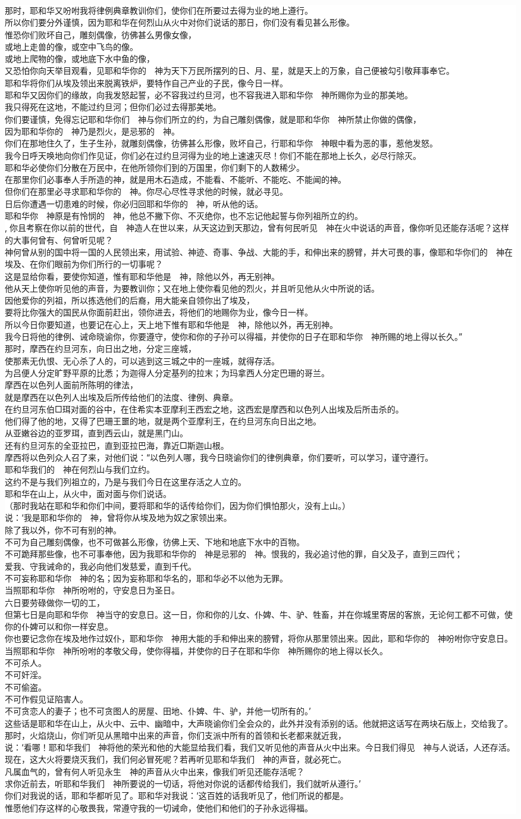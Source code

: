 那时，耶和华又吩咐我将律例典章教训你们，使你们在所要过去得为业的地上遵行。  
所以你们要分外谨慎，因为耶和华在何烈山从火中对你们说话的那日，你们没有看见甚么形像。  
惟恐你们败坏自己，雕刻偶像，彷佛甚么男像女像，  
或地上走兽的像，或空中飞鸟的像。  
或地上爬物的像，或地底下水中鱼的像，  
又恐怕你向天举目观看，见耶和华你的　神为天下万民所摆列的日、月、星，就是天上的万象，自己便被勾引敬拜事奉它。  
耶和华将你们从埃及领出来脱离铁炉，要特作自己产业的子民，像今日一样。  
耶和华又因你们的缘故，向我发怒起誓，必不容我过约旦河，也不容我进入耶和华你　神所赐你为业的那美地。  
我只得死在这地，不能过约旦河；但你们必过去得那美地。  
你们要谨慎，免得忘记耶和华你们　神与你们所立的约，为自己雕刻偶像，就是耶和华你　神所禁止你做的偶像，  
因为耶和华你的　神乃是烈火，是忌邪的　神。  
你们在那地住久了，生子生孙，就雕刻偶像，彷佛甚么形像，败坏自己，行耶和华你　神眼中看为恶的事，惹他发怒。  
我今日呼天唤地向你们作见证，你们必在过约旦河得为业的地上速速灭尽！你们不能在那地上长久，必尽行除灭。  
耶和华必使你们分散在万民中，在他所领你们到的万国里，你们剩下的人数稀少。  
在那里你们必事奉人手所造的神，就是用木石造成，不能看、不能听、不能吃、不能闻的神。  
但你们在那里必寻求耶和华你的　神。你尽心尽性寻求他的时候，就必寻见。  
日后你遭遇一切患难的时候，你必归回耶和华你的　神，听从他的话。  
耶和华你　神原是有怜悯的　神，他总不撇下你、不灭绝你，也不忘记他起誓与你列祖所立的约。  
,  你且考察在你以前的世代，自　神造人在世以来，从天这边到天那边，曾有何民听见　神在火中说话的声音，像你听见还能存活呢？这样的大事何曾有、何曾听见呢？  
神何曾从别的国中将一国的人民领出来，用试验、神迹、奇事、争战、大能的手，和伸出来的膀臂，并大可畏的事，像耶和华你们的　神在埃及、在你们眼前为你们所行的一切事呢？  
这是显给你看，要使你知道，惟有耶和华他是　神，除他以外，再无别神。  
他从天上使你听见他的声音，为要教训你；又在地上使你看见他的烈火，并且听见他从火中所说的话。  
因他爱你的列祖，所以拣选他们的后裔，用大能亲自领你出了埃及，  
要将比你强大的国民从你面前赶出，领你进去，将他们的地赐你为业，像今日一样。  
所以今日你要知道，也要记在心上，天上地下惟有耶和华他是　神，除他以外，再无别神。  
我今日将他的律例、诫命晓谕你，你要遵守，使你和你的子孙可以得福，并使你的日子在耶和华你　神所赐的地上得以长久。”  
那时，摩西在约旦河东，向日出之地，分定三座城，  
使那素无仇恨、无心杀了人的，可以逃到这三城之中的一座城，就得存活。  
为吕便人分定旷野平原的比悉；为迦得人分定基列的拉末；为玛拿西人分定巴珊的哥兰。  
摩西在以色列人面前所陈明的律法，  
就是摩西在以色列人出埃及后所传给他们的法度、律例、典章。  
在约旦河东伯□珥对面的谷中，在住希实本亚摩利王西宏之地，这西宏是摩西和以色列人出埃及后所击杀的。  
他们得了他的地，又得了巴珊王噩的地，就是两个亚摩利王，在约旦河东向日出之地。  
从亚嫩谷边的亚罗珥，直到西云山，就是黑门山。  
还有约旦河东的全亚拉巴，直到亚拉巴海，靠近□斯迦山根。  
摩西将以色列众人召了来，对他们说：“以色列人哪，我今日晓谕你们的律例典章，你们要听，可以学习，谨守遵行。  
耶和华我们的　神在何烈山与我们立约。  
这约不是与我们列祖立的，乃是与我们今日在这里存活之人立的。  
耶和华在山上，从火中，面对面与你们说话。  
（那时我站在耶和华和你们中间，要将耶和华的话传给你们，因为你们惧怕那火，没有上山。）  
说：‘我是耶和华你的　神，曾将你从埃及地为奴之家领出来。  
除了我以外，你不可有别的神。  
不可为自己雕刻偶像，也不可做甚么形像，彷佛上天、下地和地底下水中的百物。  
不可跪拜那些像，也不可事奉他，因为我耶和华你的　神是忌邪的　神。恨我的，我必追讨他的罪，自父及子，直到三四代；  
爱我、守我诫命的，我必向他们发慈爱，直到千代。  
不可妄称耶和华你　神的名；因为妄称耶和华名的，耶和华必不以他为无罪。  
当照耶和华你　神所吩咐的，守安息日为圣日。  
六日要劳碌做你一切的工，  
但第七日是向耶和华你　神当守的安息日。这一日，你和你的儿女、仆婢、牛、驴、牲畜，并在你城里寄居的客旅，无论何工都不可做，使你的仆婢可以和你一样安息。  
你也要记念你在埃及地作过奴仆，耶和华你　神用大能的手和伸出来的膀臂，将你从那里领出来。因此，耶和华你的　神吩咐你守安息日。  
当照耶和华你　神所吩咐的孝敬父母，使你得福，并使你的日子在耶和华你　神所赐你的地上得以长久。  
不可杀人。  
不可奸淫。  
不可偷盗。  
不可作假见证陷害人。  
不可贪恋人的妻子；也不可贪图人的房屋、田地、仆婢、牛、驴，并他一切所有的。’  
这些话是耶和华在山上，从火中、云中、幽暗中，大声晓谕你们全会众的，此外并没有添别的话。他就把这话写在两块石版上，交给我了。  
那时，火焰烧山，你们听见从黑暗中出来的声音，你们支派中所有的首领和长老都来就近我，　  
说：‘看哪！耶和华我们　神将他的荣光和他的大能显给我们看，我们又听见他的声音从火中出来。今日我们得见　神与人说话，人还存活。  
现在，这大火将要烧灭我们，我们何必冒死呢？若再听见耶和华我们　神的声音，就必死亡。  
凡属血气的，曾有何人听见永生　神的声音从火中出来，像我们听见还能存活呢？  
求你近前去，听耶和华我们　神所要说的一切话，将他对你说的话都传给我们，我们就听从遵行。’  
你们对我说的话，耶和华都听见了。耶和华对我说：‘这百姓的话我听见了，他们所说的都是。  
惟愿他们存这样的心敬畏我，常遵守我的一切诫命，使他们和他们的子孙永远得福。  